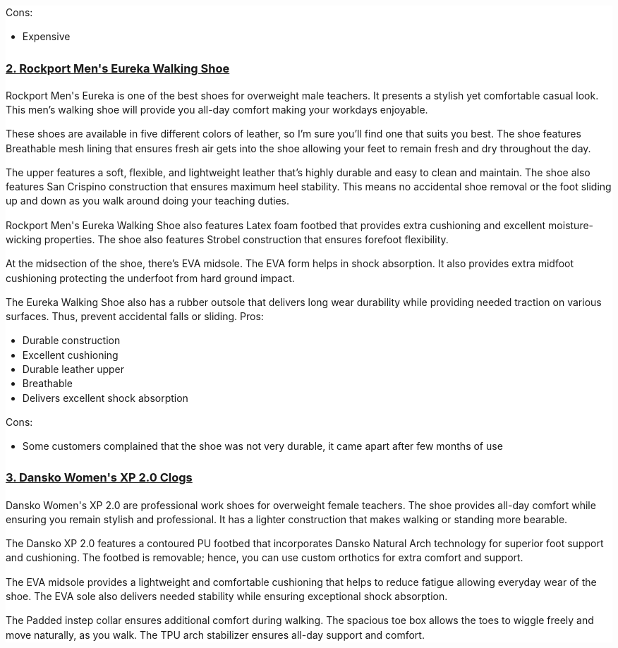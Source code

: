 Cons:
- Expensive

### [2. Rockport Men's Eureka Walking Shoe](https://www.amazon.com/dp/B000W93Q32/?tag=p-policy-20)
Rockport Men's Eureka is one of the best shoes for overweight male teachers. It presents a stylish yet comfortable casual look. This men’s walking shoe will provide you all-day comfort making your workdays enjoyable.

These shoes are available in five different colors of leather, so I’m sure you’ll find one that suits you best. The shoe features Breathable mesh lining that ensures fresh air gets into the shoe allowing your feet to remain fresh and dry throughout the day.

The upper features a soft, flexible, and lightweight leather that’s highly durable and easy to clean and maintain. The shoe also features San Crispino construction that ensures maximum heel stability. This means no accidental shoe removal or the foot sliding up and down as you walk around doing your teaching duties.

Rockport Men's Eureka Walking Shoe also features Latex foam footbed that provides extra cushioning and excellent moisture-wicking properties. The shoe also features Strobel construction that ensures forefoot flexibility.

At the midsection of the shoe, there’s EVA midsole. The EVA form helps in shock absorption. It also provides extra midfoot cushioning protecting the underfoot from hard ground impact.

The Eureka Walking Shoe also has a rubber outsole that delivers long wear durability while providing needed traction on various surfaces. Thus, prevent accidental falls or sliding.
Pros:
- Durable construction
- Excellent cushioning
- Durable leather upper
- Breathable
- Delivers excellent shock absorption

Cons:
- Some customers complained that the shoe was not very durable, it came apart after few months of use

### [3. Dansko Women's XP 2.0 Clogs](https://www.amazon.com/dp/B07T752DXP/?tag=p-policy-20)
Dansko Women's XP 2.0 are professional work shoes for overweight female teachers. The shoe provides all-day comfort while ensuring you remain stylish and professional. It has a lighter construction that makes walking or standing more bearable.

The Dansko XP 2.0 features a contoured PU footbed that incorporates Dansko Natural Arch technology for superior foot support and cushioning. The footbed is removable; hence, you can use custom orthotics for extra comfort and support.

The EVA midsole provides a lightweight and comfortable cushioning that helps to reduce fatigue allowing everyday wear of the shoe. The EVA sole also delivers needed stability while ensuring exceptional shock absorption.

The Padded instep collar ensures additional comfort during walking. The spacious toe box allows the toes to wiggle freely and move naturally, as you walk. The TPU arch stabilizer ensures all-day support and comfort.
